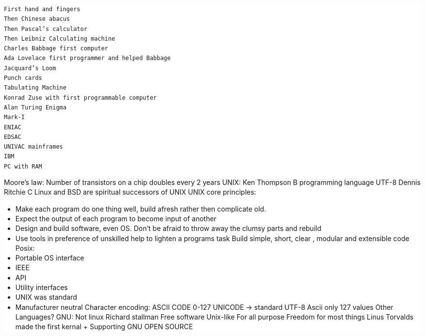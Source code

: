 	First hand and fingers
	Then Chinese abacus
	Then Pascal’s calculator
	Then Leibniz Calculating machine
	Charles Babbage first computer
	Ada Lovelace first programmer and helped Babbage
	Jacquard’s Loom
	Punch cards
	Tabulating Machine
	Konrad Zuse with first programmable computer
	Alan Turing Enigma
	Mark-I
	ENIAC
	EDSAC
	UNIVAC mainframes
	IBM
	PC with RAM
Moore’s law:
	Number of transistors on a chip doubles every 2 years
UNIX:
	Ken Thompson
	B programming language
	UTF-8
	Dennis Ritchie
	C
	Linux and BSD are spiritual successors of UNIX
UNIX core principles:
-	Make each program do one thing well, build afresh rather then complicate old.
-	Expect the output of each program to become input of another
-	Design and build software, even OS. Don’t be afraid to throw away the clumsy parts and rebuild
-	Use tools in preference of unskilled help to lighten a programs task
	Build simple, short, clear , modular and extensible code
Posix:
-	Portable OS interface
-	IEEE
-	API
-	Utility interfaces
-	UNIX was standard
-	Manufacturer neutral
Character encoding:
	ASCII CODE
	0-127
	UNICODE -> standard
	UTF-8
	Ascii only 127 values
	Other Languages?
GNU:
	Not linux
	Richard stallman
	Free software
	Unix-like
	For all purpose
	Freedom for most things
	Linus Torvalds made the first kernal + Supporting GNU
	OPEN SOURCE
